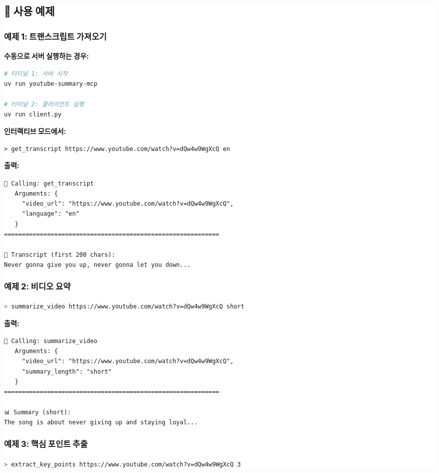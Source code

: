 ## 📝 사용 예제

### 예제 1: 트랜스크립트 가져오기

**수동으로 서버 실행하는 경우:**
```bash
# 터미널 1: 서버 시작
uv run youtube-summary-mcp

# 터미널 2: 클라이언트 실행
uv run client.py
```

**인터랙티브 모드에서:**
```
> get_transcript https://www.youtube.com/watch?v=dQw4w9WgXcQ en
```

**출력:**
```
🚀 Calling: get_transcript
   Arguments: {
     "video_url": "https://www.youtube.com/watch?v=dQw4w9WgXcQ",
     "language": "en"
   }
============================================================

📄 Transcript (first 200 chars):
Never gonna give you up, never gonna let you down...
```

### 예제 2: 비디오 요약

```bash
> summarize_video https://www.youtube.com/watch?v=dQw4w9WgXcQ short
```

**출력:**
```
🚀 Calling: summarize_video
   Arguments: {
     "video_url": "https://www.youtube.com/watch?v=dQw4w9WgXcQ",
     "summary_length": "short"
   }
============================================================

📊 Summary (short):
The song is about never giving up and staying loyal...
```

### 예제 3: 핵심 포인트 추출

```bash
> extract_key_points https://www.youtube.com/watch?v=dQw4w9WgXcQ 3
```
